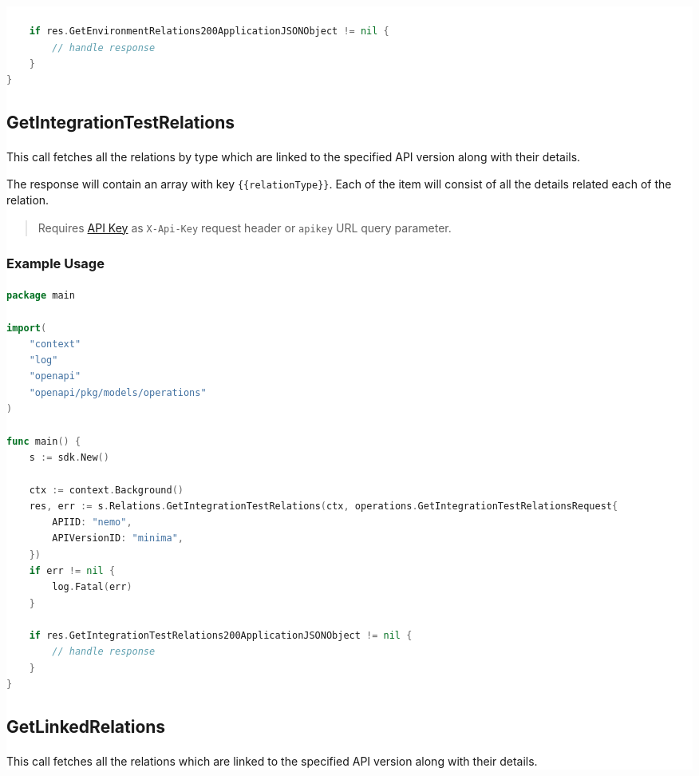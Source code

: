 ```go

    if res.GetEnvironmentRelations200ApplicationJSONObject != nil {
        // handle response
    }
}
```

## GetIntegrationTestRelations

This call fetches all the relations by type which are linked to the specified API version along with their details.

The response will contain an array with key `{{relationType}}`. Each of the item will consist of all the details related each of the relation.

> Requires <a href="#authentication">API Key</a> as `X-Api-Key` request header or `apikey` URL query parameter.

### Example Usage

```go
package main

import(
	"context"
	"log"
	"openapi"
	"openapi/pkg/models/operations"
)

func main() {
    s := sdk.New()

    ctx := context.Background()
    res, err := s.Relations.GetIntegrationTestRelations(ctx, operations.GetIntegrationTestRelationsRequest{
        APIID: "nemo",
        APIVersionID: "minima",
    })
    if err != nil {
        log.Fatal(err)
    }

    if res.GetIntegrationTestRelations200ApplicationJSONObject != nil {
        // handle response
    }
}
```

## GetLinkedRelations

This call fetches all the relations which are linked to the specified API version along with their details.
